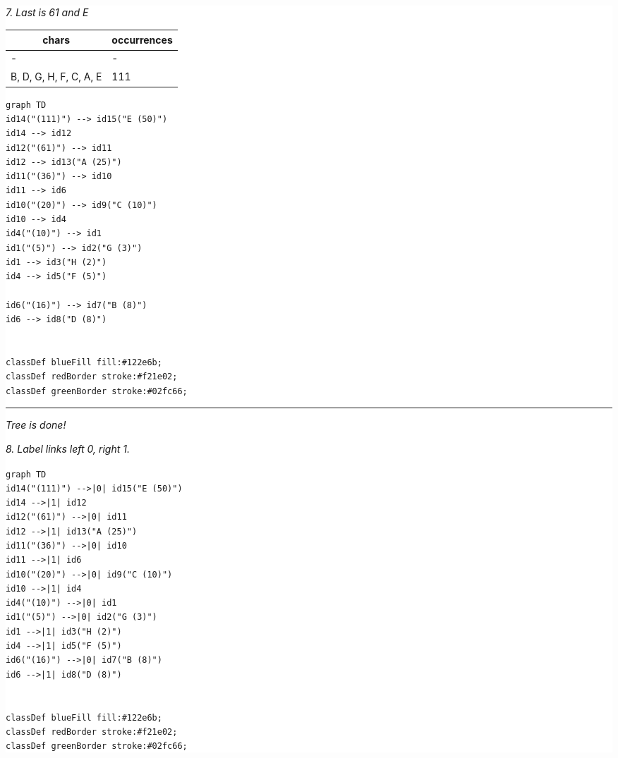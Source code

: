 
*7. Last is 61 and E*

| chars                  | occurrences |
| ---------------------- | ----------- |
| -                      | -           |
| B, D, G, H, F, C, A, E | 111         |

```mermaid
graph TD
id14("(111)") --> id15("E (50)")
id14 --> id12
id12("(61)") --> id11
id12 --> id13("A (25)")
id11("(36)") --> id10
id11 --> id6
id10("(20)") --> id9("C (10)")
id10 --> id4
id4("(10)") --> id1
id1("(5)") --> id2("G (3)")
id1 --> id3("H (2)")
id4 --> id5("F (5)")

id6("(16)") --> id7("B (8)")
id6 --> id8("D (8)")


classDef blueFill fill:#122e6b;
classDef redBorder stroke:#f21e02;
classDef greenBorder stroke:#02fc66;
```

---

*Tree is done!*

*8. Label links left 0, right 1.*

```mermaid
graph TD
id14("(111)") -->|0| id15("E (50)")
id14 -->|1| id12
id12("(61)") -->|0| id11
id12 -->|1| id13("A (25)")
id11("(36)") -->|0| id10
id11 -->|1| id6
id10("(20)") -->|0| id9("C (10)")
id10 -->|1| id4
id4("(10)") -->|0| id1
id1("(5)") -->|0| id2("G (3)")
id1 -->|1| id3("H (2)")
id4 -->|1| id5("F (5)")
id6("(16)") -->|0| id7("B (8)")
id6 -->|1| id8("D (8)")


classDef blueFill fill:#122e6b;
classDef redBorder stroke:#f21e02;
classDef greenBorder stroke:#02fc66;
```

